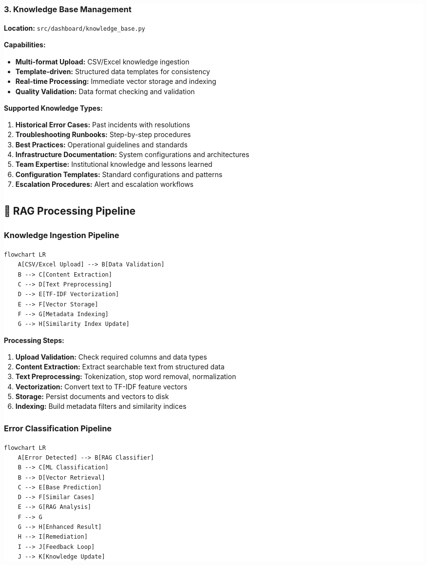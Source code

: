 ### **3. Knowledge Base Management**
**Location:** `src/dashboard/knowledge_base.py`

**Capabilities:**
- **Multi-format Upload:** CSV/Excel knowledge ingestion
- **Template-driven:** Structured data templates for consistency
- **Real-time Processing:** Immediate vector storage and indexing
- **Quality Validation:** Data format checking and validation

**Supported Knowledge Types:**
1. **Historical Error Cases:** Past incidents with resolutions
2. **Troubleshooting Runbooks:** Step-by-step procedures
3. **Best Practices:** Operational guidelines and standards
4. **Infrastructure Documentation:** System configurations and architectures
5. **Team Expertise:** Institutional knowledge and lessons learned
6. **Configuration Templates:** Standard configurations and patterns
7. **Escalation Procedures:** Alert and escalation workflows

## 🔄 **RAG Processing Pipeline**

### **Knowledge Ingestion Pipeline**

```mermaid
flowchart LR
    A[CSV/Excel Upload] --> B[Data Validation]
    B --> C[Content Extraction]
    C --> D[Text Preprocessing]
    D --> E[TF-IDF Vectorization]
    E --> F[Vector Storage]
    F --> G[Metadata Indexing]
    G --> H[Similarity Index Update]
```

**Processing Steps:**
1. **Upload Validation:** Check required columns and data types
2. **Content Extraction:** Extract searchable text from structured data
3. **Text Preprocessing:** Tokenization, stop word removal, normalization
4. **Vectorization:** Convert text to TF-IDF feature vectors
5. **Storage:** Persist documents and vectors to disk
6. **Indexing:** Build metadata filters and similarity indices

### **Error Classification Pipeline**

```mermaid
flowchart LR
    A[Error Detected] --> B[RAG Classifier]
    B --> C[ML Classification]
    B --> D[Vector Retrieval]
    C --> E[Base Prediction]
    D --> F[Similar Cases]
    E --> G[RAG Analysis]
    F --> G
    G --> H[Enhanced Result]
    H --> I[Remediation]
    I --> J[Feedback Loop]
    J --> K[Knowledge Update]
```
